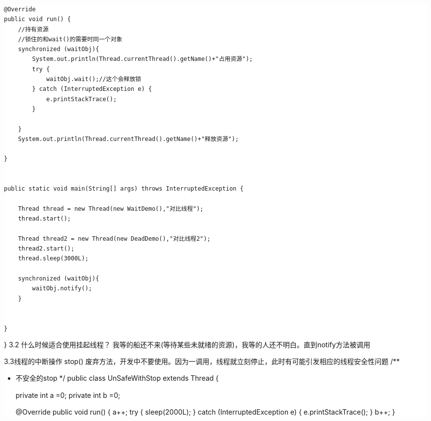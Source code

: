     @Override
    public void run() {
        //持有资源
        //锁住的和wait()的需要时同一个对象
        synchronized (waitObj){
            System.out.println(Thread.currentThread().getName()+"占用资源");
            try {
                waitObj.wait();//这个会释放锁
            } catch (InterruptedException e) {
                e.printStackTrace();
            }

        }
        System.out.println(Thread.currentThread().getName()+"释放资源");

    }


    public static void main(String[] args) throws InterruptedException {

        Thread thread = new Thread(new WaitDemo(),"对比线程");
        thread.start();

        Thread thread2 = new Thread(new DeadDemo(),"对比线程2");
        thread2.start();
        thread.sleep(3000L);

        synchronized (waitObj){
            waitObj.notify();
        }


    }
}
3.2 什么时候适合使用挂起线程？
我等的船还不来(等待某些未就绪的资源)，我等的人还不明白。直到notify方法被调用

3.3线程的中断操作
stop() 废弃方法，开发中不要使用。因为一调用，线程就立刻停止，此时有可能引发相应的线程安全性问题
/**
 * 不安全的stop
 */
public class UnSafeWithStop extends Thread {

    private int a =0;
    private int b =0;

    @Override
    public void run() {
        a++;
        try {
            sleep(2000L);
        } catch (InterruptedException e) {
            e.printStackTrace();
        }
        b++;
    }
